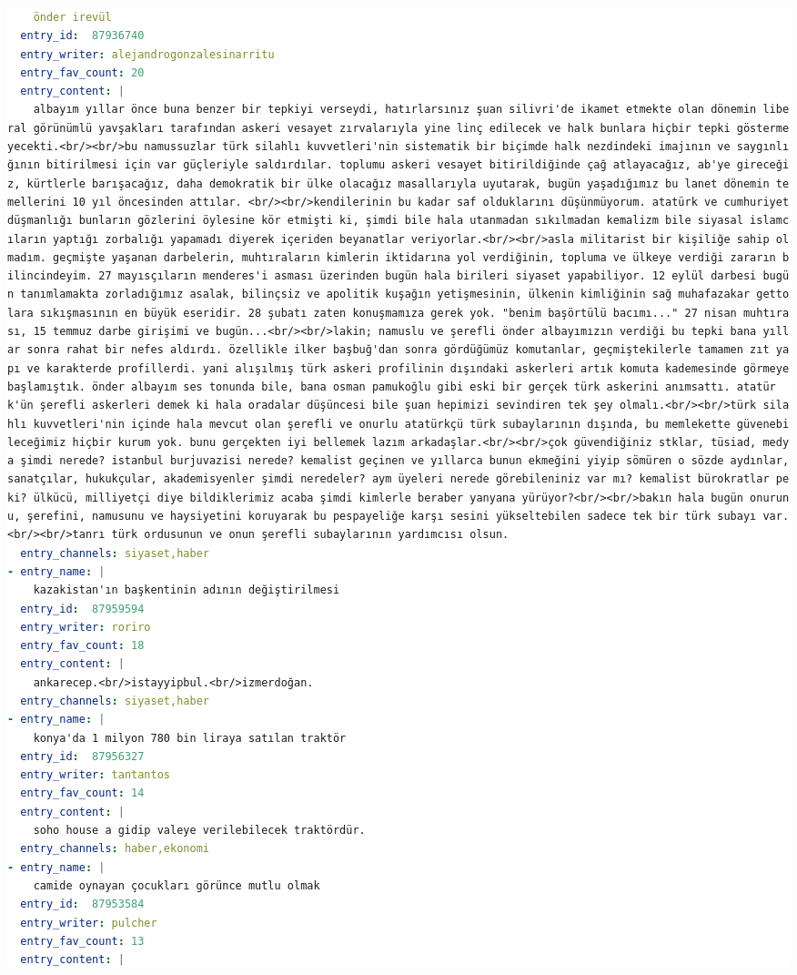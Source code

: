 ```yaml
    önder irevül
  entry_id:  87936740
  entry_writer: alejandrogonzalesinarritu
  entry_fav_count: 20
  entry_content: |
    albayım yıllar önce buna benzer bir tepkiyi verseydi, hatırlarsınız şuan silivri'de ikamet etmekte olan dönemin liberal görünümlü yavşakları tarafından askeri vesayet zırvalarıyla yine linç edilecek ve halk bunlara hiçbir tepki göstermeyecekti.<br/><br/>bu namussuzlar türk silahlı kuvvetleri'nin sistematik bir biçimde halk nezdindeki imajının ve saygınlığının bitirilmesi için var güçleriyle saldırdılar. toplumu askeri vesayet bitirildiğinde çağ atlayacağız, ab'ye gireceğiz, kürtlerle barışacağız, daha demokratik bir ülke olacağız masallarıyla uyutarak, bugün yaşadığımız bu lanet dönemin temellerini 10 yıl öncesinden attılar. <br/><br/>kendilerinin bu kadar saf olduklarını düşünmüyorum. atatürk ve cumhuriyet düşmanlığı bunların gözlerini öylesine kör etmişti ki, şimdi bile hala utanmadan sıkılmadan kemalizm bile siyasal islamcıların yaptığı zorbalığı yapamadı diyerek içeriden beyanatlar veriyorlar.<br/><br/>asla militarist bir kişiliğe sahip olmadım. geçmişte yaşanan darbelerin, muhtıraların kimlerin iktidarına yol verdiğinin, topluma ve ülkeye verdiği zararın bilincindeyim. 27 mayısçıların menderes'i asması üzerinden bugün hala birileri siyaset yapabiliyor. 12 eylül darbesi bugün tanımlamakta zorladığımız asalak, bilinçsiz ve apolitik kuşağın yetişmesinin, ülkenin kimliğinin sağ muhafazakar gettolara sıkışmasının en büyük eseridir. 28 şubatı zaten konuşmamıza gerek yok. "benim başörtülü bacımı..." 27 nisan muhtırası, 15 temmuz darbe girişimi ve bugün...<br/><br/>lakin; namuslu ve şerefli önder albayımızın verdiği bu tepki bana yıllar sonra rahat bir nefes aldırdı. özellikle ilker başbuğ'dan sonra gördüğümüz komutanlar, geçmiştekilerle tamamen zıt yapı ve karakterde profillerdi. yani alışılmış türk askeri profilinin dışındaki askerleri artık komuta kademesinde görmeye başlamıştık. önder albayım ses tonunda bile, bana osman pamukoğlu gibi eski bir gerçek türk askerini anımsattı. atatürk'ün şerefli askerleri demek ki hala oradalar düşüncesi bile şuan hepimizi sevindiren tek şey olmalı.<br/><br/>türk silahlı kuvvetleri'nin içinde hala mevcut olan şerefli ve onurlu atatürkçü türk subaylarının dışında, bu memlekette güvenebileceğimiz hiçbir kurum yok. bunu gerçekten iyi bellemek lazım arkadaşlar.<br/><br/>çok güvendiğiniz stklar, tüsiad, medya şimdi nerede? istanbul burjuvazisi nerede? kemalist geçinen ve yıllarca bunun ekmeğini yiyip sömüren o sözde aydınlar, sanatçılar, hukukçular, akademisyenler şimdi neredeler? aym üyeleri nerede görebileniniz var mı? kemalist bürokratlar peki? ülkücü, milliyetçi diye bildiklerimiz acaba şimdi kimlerle beraber yanyana yürüyor?<br/><br/>bakın hala bugün onurunu, şerefini, namusunu ve haysiyetini koruyarak bu pespayeliğe karşı sesini yükseltebilen sadece tek bir türk subayı var. <br/><br/>tanrı türk ordusunun ve onun şerefli subaylarının yardımcısı olsun.
  entry_channels: siyaset,haber
- entry_name: |
    kazakistan'ın başkentinin adının değiştirilmesi
  entry_id:  87959594
  entry_writer: roriro
  entry_fav_count: 18
  entry_content: |
    ankarecep.<br/>istayyipbul.<br/>izmerdoğan.
  entry_channels: siyaset,haber
- entry_name: |
    konya'da 1 milyon 780 bin liraya satılan traktör
  entry_id:  87956327
  entry_writer: tantantos
  entry_fav_count: 14
  entry_content: |
    soho house a gidip valeye verilebilecek traktördür.
  entry_channels: haber,ekonomi
- entry_name: |
    camide oynayan çocukları görünce mutlu olmak
  entry_id:  87953584
  entry_writer: pulcher
  entry_fav_count: 13
  entry_content: |
```